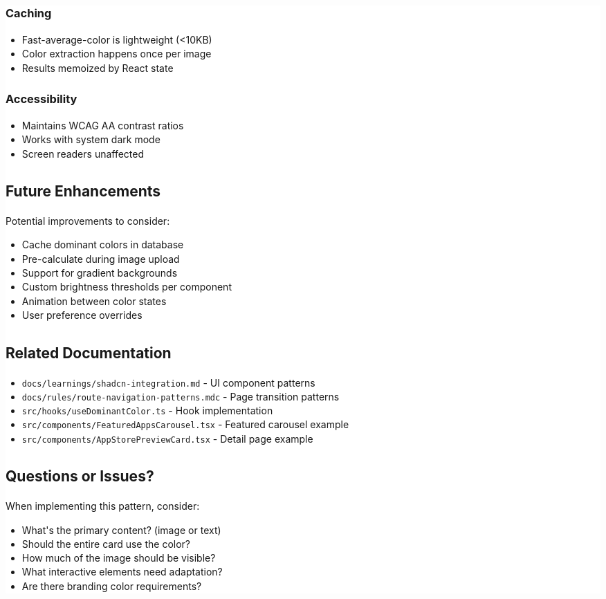 ### Caching
- Fast-average-color is lightweight (<10KB)
- Color extraction happens once per image
- Results memoized by React state

### Accessibility
- Maintains WCAG AA contrast ratios
- Works with system dark mode
- Screen readers unaffected

## Future Enhancements

Potential improvements to consider:
- Cache dominant colors in database
- Pre-calculate during image upload
- Support for gradient backgrounds
- Custom brightness thresholds per component
- Animation between color states
- User preference overrides

## Related Documentation

- `docs/learnings/shadcn-integration.md` - UI component patterns
- `docs/rules/route-navigation-patterns.mdc` - Page transition patterns
- `src/hooks/useDominantColor.ts` - Hook implementation
- `src/components/FeaturedAppsCarousel.tsx` - Featured carousel example
- `src/components/AppStorePreviewCard.tsx` - Detail page example

## Questions or Issues?

When implementing this pattern, consider:
- What's the primary content? (image or text)
- Should the entire card use the color?
- How much of the image should be visible?
- What interactive elements need adaptation?
- Are there branding color requirements?


